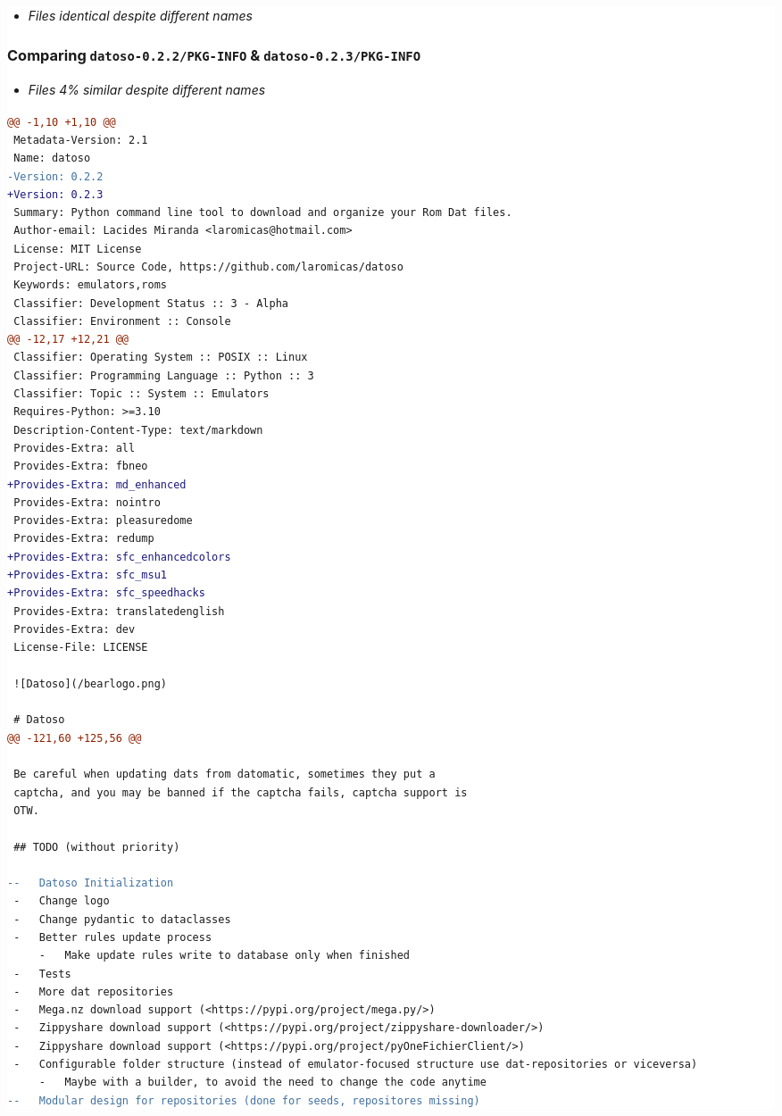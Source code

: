  * *Files identical despite different names*

### Comparing `datoso-0.2.2/PKG-INFO` & `datoso-0.2.3/PKG-INFO`

 * *Files 4% similar despite different names*

```diff
@@ -1,10 +1,10 @@
 Metadata-Version: 2.1
 Name: datoso
-Version: 0.2.2
+Version: 0.2.3
 Summary: Python command line tool to download and organize your Rom Dat files.
 Author-email: Lacides Miranda <laromicas@hotmail.com>
 License: MIT License
 Project-URL: Source Code, https://github.com/laromicas/datoso
 Keywords: emulators,roms
 Classifier: Development Status :: 3 - Alpha
 Classifier: Environment :: Console
@@ -12,17 +12,21 @@
 Classifier: Operating System :: POSIX :: Linux
 Classifier: Programming Language :: Python :: 3
 Classifier: Topic :: System :: Emulators
 Requires-Python: >=3.10
 Description-Content-Type: text/markdown
 Provides-Extra: all
 Provides-Extra: fbneo
+Provides-Extra: md_enhanced
 Provides-Extra: nointro
 Provides-Extra: pleasuredome
 Provides-Extra: redump
+Provides-Extra: sfc_enhancedcolors
+Provides-Extra: sfc_msu1
+Provides-Extra: sfc_speedhacks
 Provides-Extra: translatedenglish
 Provides-Extra: dev
 License-File: LICENSE
 
 ![Datoso](/bearlogo.png)
 
 # Datoso
@@ -121,60 +125,56 @@
 
 Be careful when updating dats from datomatic, sometimes they put a
 captcha, and you may be banned if the captcha fails, captcha support is
 OTW.
 
 ## TODO (without priority)
 
--   Datoso Initialization
 -   Change logo
 -   Change pydantic to dataclasses
 -   Better rules update process
     -   Make update rules write to database only when finished
 -   Tests
 -   More dat repositories
 -   Mega.nz download support (<https://pypi.org/project/mega.py/>)
 -   Zippyshare download support (<https://pypi.org/project/zippyshare-downloader/>)
 -   Zippyshare download support (<https://pypi.org/project/pyOneFichierClient/>)
 -   Configurable folder structure (instead of emulator-focused structure use dat-repositories or viceversa)
     -   Maybe with a builder, to avoid the need to change the code anytime
--   Modular design for repositories (done for seeds, repositores missing)
```
